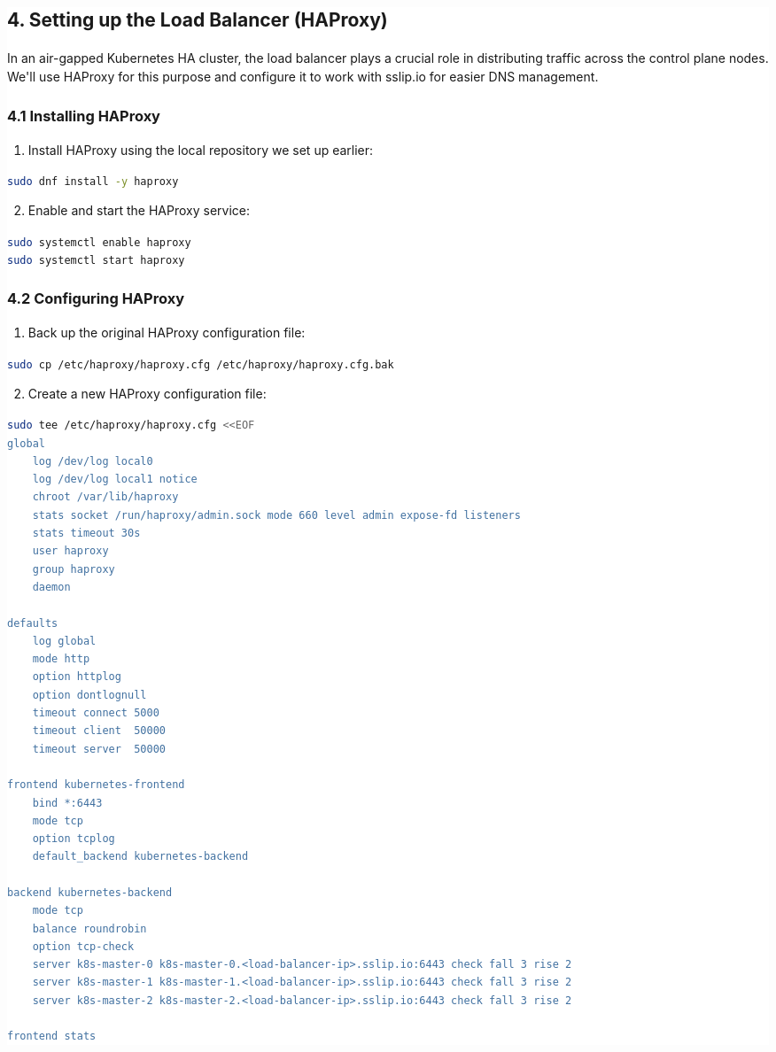 
## 4. Setting up the Load Balancer (HAProxy)

In an air-gapped Kubernetes HA cluster, the load balancer plays a crucial role in distributing traffic across the control plane nodes. We'll use HAProxy for this purpose and configure it to work with sslip.io for easier DNS management.

### 4.1 Installing HAProxy

1. Install HAProxy using the local repository we set up earlier:

```bash
sudo dnf install -y haproxy
```

2. Enable and start the HAProxy service:

```bash
sudo systemctl enable haproxy
sudo systemctl start haproxy
```

### 4.2 Configuring HAProxy

1. Back up the original HAProxy configuration file:

```bash
sudo cp /etc/haproxy/haproxy.cfg /etc/haproxy/haproxy.cfg.bak
```

2. Create a new HAProxy configuration file:

```bash
sudo tee /etc/haproxy/haproxy.cfg <<EOF
global
    log /dev/log local0
    log /dev/log local1 notice
    chroot /var/lib/haproxy
    stats socket /run/haproxy/admin.sock mode 660 level admin expose-fd listeners
    stats timeout 30s
    user haproxy
    group haproxy
    daemon

defaults
    log global
    mode http
    option httplog
    option dontlognull
    timeout connect 5000
    timeout client  50000
    timeout server  50000

frontend kubernetes-frontend
    bind *:6443
    mode tcp
    option tcplog
    default_backend kubernetes-backend

backend kubernetes-backend
    mode tcp
    balance roundrobin
    option tcp-check
    server k8s-master-0 k8s-master-0.<load-balancer-ip>.sslip.io:6443 check fall 3 rise 2
    server k8s-master-1 k8s-master-1.<load-balancer-ip>.sslip.io:6443 check fall 3 rise 2
    server k8s-master-2 k8s-master-2.<load-balancer-ip>.sslip.io:6443 check fall 3 rise 2

frontend stats
```